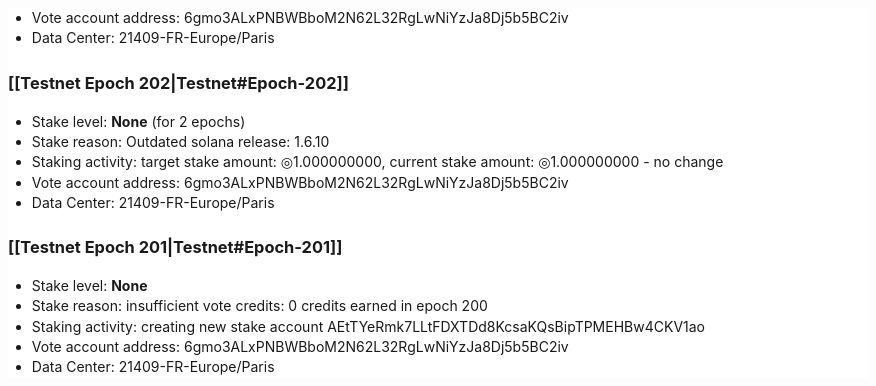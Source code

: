 * Vote account address: 6gmo3ALxPNBWBboM2N62L32RgLwNiYzJa8Dj5b5BC2iv
* Data Center: 21409-FR-Europe/Paris
### [[Testnet Epoch 202|Testnet#Epoch-202]]
* Stake level: **None** (for 2 epochs)
* Stake reason: Outdated solana release: 1.6.10
* Staking activity: target stake amount: ◎1.000000000, current stake amount: ◎1.000000000 - no change
* Vote account address: 6gmo3ALxPNBWBboM2N62L32RgLwNiYzJa8Dj5b5BC2iv
* Data Center: 21409-FR-Europe/Paris
### [[Testnet Epoch 201|Testnet#Epoch-201]]
* Stake level: **None**
* Stake reason: insufficient vote credits: 0 credits earned in epoch 200
* Staking activity: creating new stake account AEtTYeRmk7LLtFDXTDd8KcsaKQsBipTPMEHBw4CKV1ao
* Vote account address: 6gmo3ALxPNBWBboM2N62L32RgLwNiYzJa8Dj5b5BC2iv
* Data Center: 21409-FR-Europe/Paris